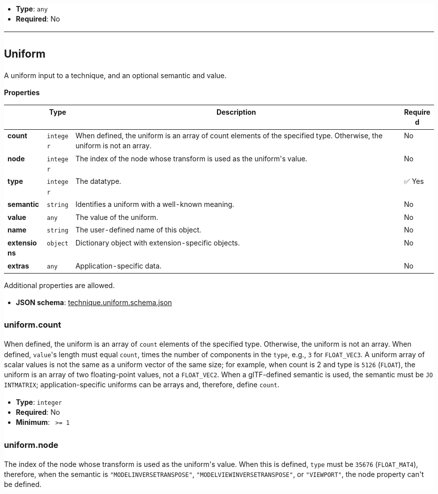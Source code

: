 * **Type**: `any`
* **Required**: No





---------------------------------------
<a name="reference-uniform"></a>
## Uniform

A uniform input to a technique, and an optional semantic and value.

**Properties**

|   |Type|Description|Required|
|---|----|-----------|--------|
|**count**|`integer`|When defined, the uniform is an array of count elements of the specified type.  Otherwise, the uniform is not an array.|No|
|**node**|`integer`|The index of the node whose transform is used as the uniform's value.|No|
|**type**|`integer`|The datatype.| :white_check_mark: Yes|
|**semantic**|`string`|Identifies a uniform with a well-known meaning.|No|
|**value**|`any`|The value of the uniform.|No|
|**name**|`string`|The user-defined name of this object.|No|
|**extensions**|`object`|Dictionary object with extension-specific objects.|No|
|**extras**|`any`|Application-specific data.|No|

Additional properties are allowed.

* **JSON schema**: [technique.uniform.schema.json](schema/technique.uniform.schema.json)

### uniform.count

When defined, the uniform is an array of `count` elements of the specified type.  Otherwise, the uniform is not an array.  When defined, `value`'s length must equal `count`, times the number of components in the `type`, e.g., `3` for `FLOAT_VEC3`.  A uniform array of scalar values is not the same as a uniform vector of the same size; for example, when count is 2 and type is `5126` (`FLOAT`), the uniform is an array of two floating-point values, not a `FLOAT_VEC2`. When a glTF-defined semantic is used, the semantic must be `JOINTMATRIX`; application-specific uniforms can be arrays and, therefore, define `count`.

* **Type**: `integer`
* **Required**: No
* **Minimum**: ` >= 1`

### uniform.node

The index of the node whose transform is used as the uniform's value.  When this is defined, `type` must be `35676` (`FLOAT_MAT4`), therefore, when the semantic is `"MODELINVERSETRANSPOSE"`, `"MODELVIEWINVERSETRANSPOSE"`, or `"VIEWPORT"`, the node property can't be defined.

